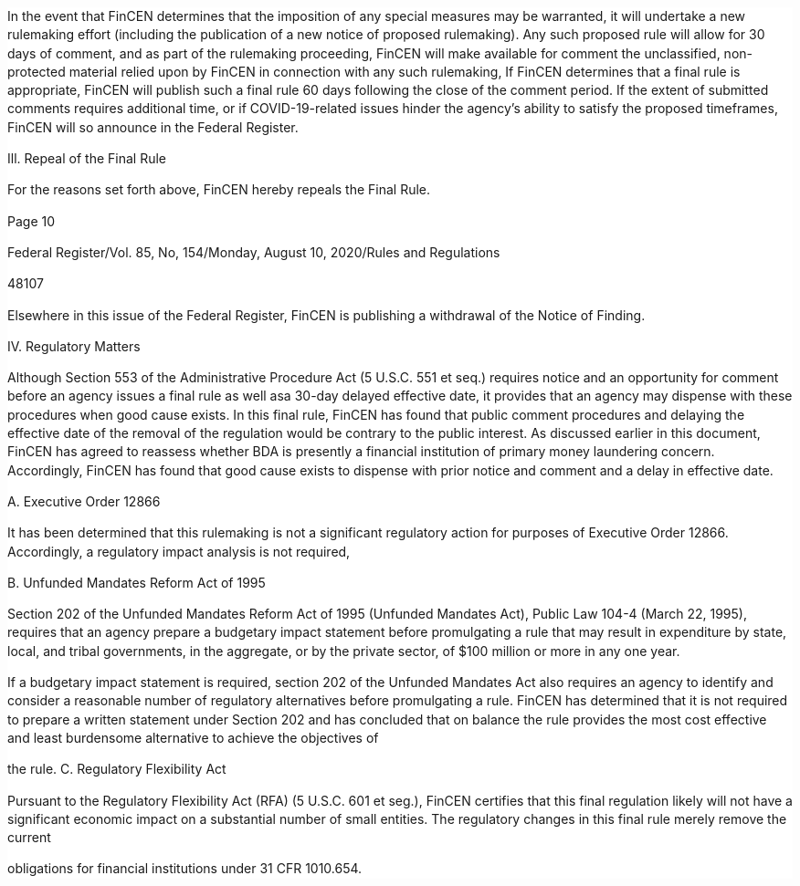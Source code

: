 In the event that FinCEN determines that the imposition of any special measures may be warranted, it will undertake a new rulemaking effort (including the publication of a new notice of proposed rulemaking). Any such proposed rule will allow for 30 days of comment, and as part of the rulemaking proceeding, FinCEN will make available for comment the unclassified, non-protected material relied upon by FinCEN in connection with any such rulemaking, If FinCEN determines that a final rule is appropriate, FinCEN will publish such a final rule 60 days following the close of the comment period. If the extent of submitted comments requires additional time, or if COVID-19-related issues hinder the agency’s ability to satisfy the proposed timeframes, FinCEN will so announce in the Federal Register.

Ill. Repeal of the Final Rule

For the reasons set forth above, FinCEN hereby repeals the Final Rule.

Page 10

Federal Register/Vol. 85, No, 154/Monday, August 10, 2020/Rules and Regulations

48107

Elsewhere in this issue of the Federal Register, FinCEN is publishing a withdrawal of the Notice of Finding.

IV. Regulatory Matters

Although Section 553 of the Administrative Procedure Act (5 U.S.C. 551 et seq.) requires notice and an opportunity for comment before an agency issues a final rule as well asa 30-day delayed effective date, it provides that an agency may dispense with these procedures when good cause exists. In this final rule, FinCEN has found that public comment procedures and delaying the effective date of the removal of the regulation would be contrary to the public interest. As discussed earlier in this document, FinCEN has agreed to reassess whether BDA is presently a financial institution of primary money laundering concern. Accordingly, FinCEN has found that good cause exists to dispense with prior notice and comment and a delay in effective date.

A. Executive Order 12866

It has been determined that this rulemaking is not a significant regulatory action for purposes of Executive Order 12866. Accordingly, a regulatory impact analysis is not required,

B. Unfunded Mandates Reform Act of 1995

Section 202 of the Unfunded Mandates Reform Act of 1995 (Unfunded Mandates Act), Public Law 104-4 (March 22, 1995), requires that an agency prepare a budgetary impact statement before promulgating a rule that may result in expenditure by state, local, and tribal governments, in the aggregate, or by the private sector, of $100 million or more in any one year.

If a budgetary impact statement is required, section 202 of the Unfunded Mandates Act also requires an agency to identify and consider a reasonable number of regulatory alternatives before promulgating a rule. FinCEN has determined that it is not required to prepare a written statement under Section 202 and has concluded that on balance the rule provides the most cost effective and least burdensome alternative to achieve the objectives of

the rule. C. Regulatory Flexibility Act

Pursuant to the Regulatory Flexibility Act (RFA) (5 U.S.C. 601 et seg.), FinCEN certifies that this final regulation likely will not have a significant economic impact on a substantial number of small entities. The regulatory changes in this final rule merely remove the current

obligations for financial institutions under 31 CFR 1010.654.
